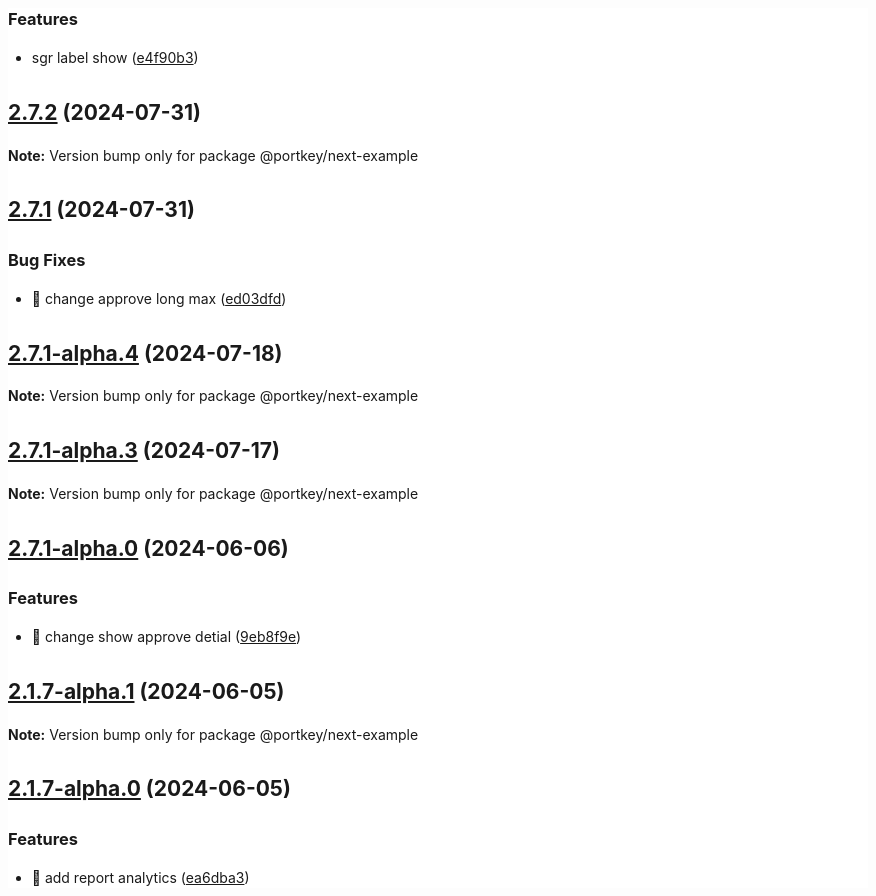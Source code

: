 ### Features

- sgr label show ([e4f90b3](https://github.com/FrankFeng1116/portkey-web/commit/e4f90b329b721ad4d1267aeeba63baa7e3a7f7dd))

## [2.7.2](https://github.com/Portkey-Wallet/portkey-web/compare/v2.7.1...v2.7.2) (2024-07-31)

**Note:** Version bump only for package @portkey/next-example

## [2.7.1](https://github.com/Portkey-Wallet/portkey-web/compare/v2.7.1-alpha.4...v2.7.1) (2024-07-31)

### Bug Fixes

- 🐛 change approve long max ([ed03dfd](https://github.com/Portkey-Wallet/portkey-web/commit/ed03dfd1b7b7ae60e7a136c14c781b3c45451968))

## [2.7.1-alpha.4](https://github.com/Portkey-Wallet/portkey-web/compare/v2.7.1-alpha.3...v2.7.1-alpha.4) (2024-07-18)

**Note:** Version bump only for package @portkey/next-example

## [2.7.1-alpha.3](https://github.com/Portkey-Wallet/portkey-web/compare/v2.7.1-alpha.0...v2.7.1-alpha.3) (2024-07-17)

**Note:** Version bump only for package @portkey/next-example

## [2.7.1-alpha.0](https://github.com/Portkey-Wallet/portkey-web/compare/v2.1.7-alpha.1...v2.7.1-alpha.0) (2024-06-06)

### Features

- 🎸 change show approve detial ([9eb8f9e](https://github.com/Portkey-Wallet/portkey-web/commit/9eb8f9eec7e111dcaaaccdf4ef010863a864d635))

## [2.1.7-alpha.1](https://github.com/Portkey-Wallet/portkey-web/compare/v2.1.7-alpha.0...v2.1.7-alpha.1) (2024-06-05)

**Note:** Version bump only for package @portkey/next-example

## [2.1.7-alpha.0](https://github.com/Portkey-Wallet/portkey-web/compare/v2.6.6...v2.1.7-alpha.0) (2024-06-05)

### Features

- 🎸 add report analytics ([ea6dba3](https://github.com/Portkey-Wallet/portkey-web/commit/ea6dba343d120bcbd8210058ecc2d3ae9e62f8bb))
